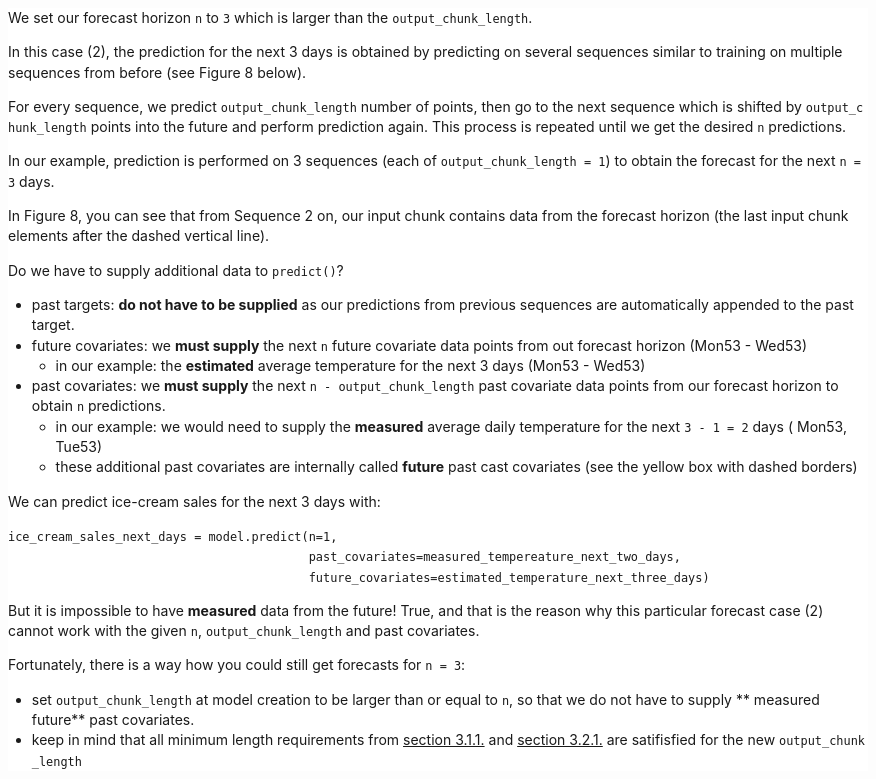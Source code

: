 We set our forecast horizon `n` to `3` which is larger than the `output_chunk_length`.

In this case (2), the prediction for the next 3 days is obtained by predicting on several sequences similar to training
on multiple sequences from before (see Figure 8 below).

For every sequence, we predict `output_chunk_length` number of points, then go to the next sequence which is shifted
by `output_chunk_length` points into the future and perform prediction again. This process is repeated until we get the
desired `n` predictions.

In our example, prediction is performed on 3 sequences (each of `output_chunk_length = 1`) to obtain the forecast for
the next `n = 3` days.

In Figure 8, you can see that from Sequence 2 on, our input chunk contains data from the forecast horizon (the last
input chunk elements after the dashed vertical line).

Do we have to supply additional data to `predict()`?

- past targets: **do not have to be supplied** as our predictions from previous sequences are automatically appended to
  the past target.
- future covariates: we **must supply** the next `n` future covariate data points from out forecast horizon (Mon53 -
  Wed53)
    - in our example: the **estimated** average temperature for the next 3 days (Mon53 - Wed53)
- past covariates: we **must supply** the next `n - output_chunk_length` past covariate data points from our forecast
  horizon to obtain `n` predictions.
    - in our example: we would need to supply the **measured** average daily temperature for the next `3 - 1 = 2` days (
      Mon53, Tue53)
    - these additional past covariates are internally called **future** past cast covariates (see the yellow box with
      dashed borders)

We can predict ice-cream sales for the next 3 days with:

```
ice_cream_sales_next_days = model.predict(n=1,
                                          past_covariates=measured_tempereature_next_two_days,
                                          future_covariates=estimated_temperature_next_three_days)
```

But it is impossible to have **measured** data from the future! True, and that is the reason why this particular
forecast case (2) cannot work with the given `n`, `output_chunk_length` and past covariates.

Fortunately, there is a way how you could still get forecasts for `n = 3`:

- set `output_chunk_length` at model creation to be larger than or equal to `n`, so that we do not have to supply **
  measured future** past covariates.
- keep in mind that all minimum length requirements
  from [section 3.1.1.](#311-requirements-for-training-with-past-and-future-covariates)
  and [section 3.2.1.](#321-requirements-for-prediction-with-past-and-future-covariates) are satifisfied for the
  new `output_chunk_length`
